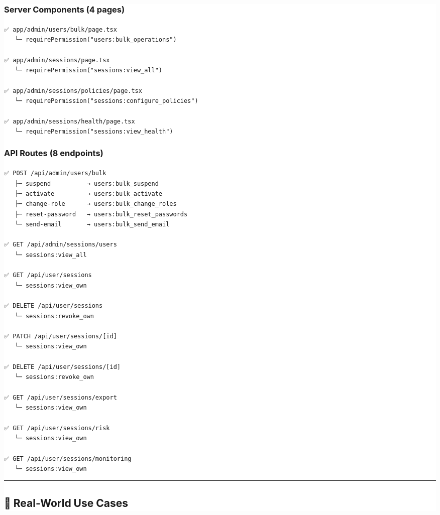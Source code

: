 ### Server Components (4 pages)
```
✅ app/admin/users/bulk/page.tsx
   └─ requirePermission("users:bulk_operations")

✅ app/admin/sessions/page.tsx
   └─ requirePermission("sessions:view_all")

✅ app/admin/sessions/policies/page.tsx
   └─ requirePermission("sessions:configure_policies")

✅ app/admin/sessions/health/page.tsx
   └─ requirePermission("sessions:view_health")
```

### API Routes (8 endpoints)
```
✅ POST /api/admin/users/bulk
   ├─ suspend          → users:bulk_suspend
   ├─ activate         → users:bulk_activate
   ├─ change-role      → users:bulk_change_roles
   ├─ reset-password   → users:bulk_reset_passwords
   └─ send-email       → users:bulk_send_email

✅ GET /api/admin/sessions/users
   └─ sessions:view_all

✅ GET /api/user/sessions
   └─ sessions:view_own

✅ DELETE /api/user/sessions
   └─ sessions:revoke_own

✅ PATCH /api/user/sessions/[id]
   └─ sessions:view_own

✅ DELETE /api/user/sessions/[id]
   └─ sessions:revoke_own

✅ GET /api/user/sessions/export
   └─ sessions:view_own

✅ GET /api/user/sessions/risk
   └─ sessions:view_own

✅ GET /api/user/sessions/monitoring
   └─ sessions:view_own
```

---

## 🎯 Real-World Use Cases
